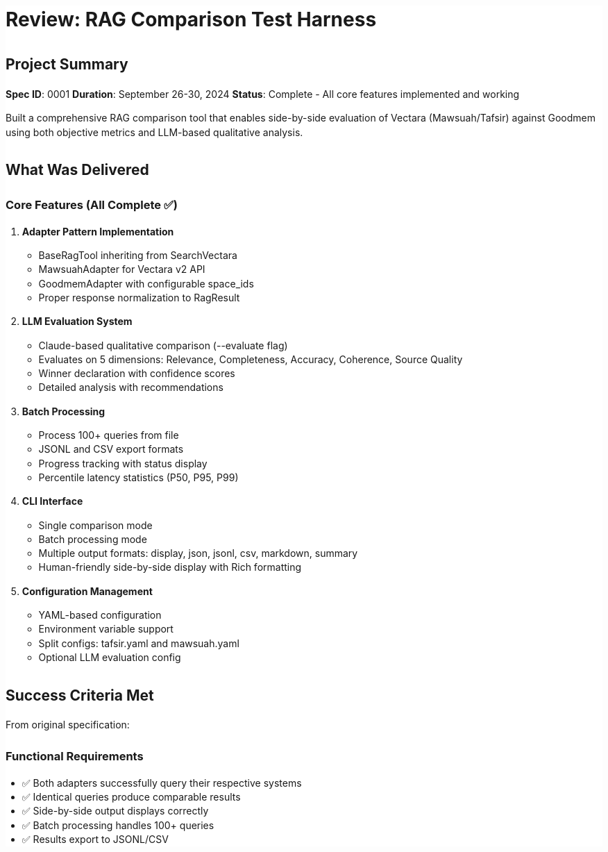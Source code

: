 # Review: RAG Comparison Test Harness

## Project Summary

**Spec ID**: 0001
**Duration**: September 26-30, 2024
**Status**: Complete - All core features implemented and working

Built a comprehensive RAG comparison tool that enables side-by-side evaluation of Vectara (Mawsuah/Tafsir) against Goodmem using both objective metrics and LLM-based qualitative analysis.

## What Was Delivered

### Core Features (All Complete ✅)
1. **Adapter Pattern Implementation**
   - BaseRagTool inheriting from SearchVectara
   - MawsuahAdapter for Vectara v2 API
   - GoodmemAdapter with configurable space_ids
   - Proper response normalization to RagResult

2. **LLM Evaluation System**
   - Claude-based qualitative comparison (--evaluate flag)
   - Evaluates on 5 dimensions: Relevance, Completeness, Accuracy, Coherence, Source Quality
   - Winner declaration with confidence scores
   - Detailed analysis with recommendations

3. **Batch Processing**
   - Process 100+ queries from file
   - JSONL and CSV export formats
   - Progress tracking with status display
   - Percentile latency statistics (P50, P95, P99)

4. **CLI Interface**
   - Single comparison mode
   - Batch processing mode
   - Multiple output formats: display, json, jsonl, csv, markdown, summary
   - Human-friendly side-by-side display with Rich formatting

5. **Configuration Management**
   - YAML-based configuration
   - Environment variable support
   - Split configs: tafsir.yaml and mawsuah.yaml
   - Optional LLM evaluation config

## Success Criteria Met

From original specification:

### Functional Requirements
- ✅ Both adapters successfully query their respective systems
- ✅ Identical queries produce comparable results
- ✅ Side-by-side output displays correctly
- ✅ Batch processing handles 100+ queries
- ✅ Results export to JSONL/CSV
